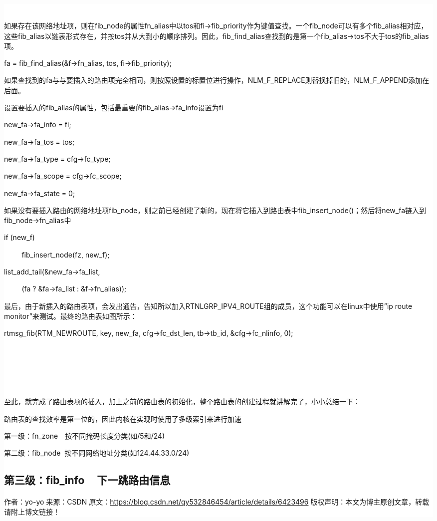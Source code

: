  

如果存在该网络地址项，则在fib_node的属性fn_alias中以tos和fi->fib_priority作为键值查找。一个fib_node可以有多个fib_alias相对应，这些fib_alias以链表形式存在，并按tos并从大到小的顺序排列。因此，fib_find_alias查找到的是第一个fib_alias->tos不大于tos的fib_alias项。

fa = fib_find_alias(&f->fn_alias, tos, fi->fib_priority);

如果查找到的fa与与要插入的路由项完全相同，则按照设置的标置位进行操作，NLM_F_REPLACE则替换掉旧的，NLM_F_APPEND添加在后面。

设置要插入的fib_alias的属性，包括最重要的fib_alias->fa_info设置为fi

new_fa->fa_info = fi;

new_fa->fa_tos = tos;

new_fa->fa_type = cfg->fc_type;

new_fa->fa_scope = cfg->fc_scope;

new_fa->fa_state = 0;

如果没有要插入路由的网络地址项fib_node，则之前已经创建了新的，现在将它插入到路由表中fib_insert_node()；然后将new_fa链入到fib_node->fn_alias中

if (new_f)

         fib_insert_node(fz, new_f);

list_add_tail(&new_fa->fa_list,

         (fa ? &fa->fa_list : &f->fn_alias));

最后，由于新插入的路由表项，会发出通告，告知所以加入RTNLGRP_IPV4_ROUTE组的成员，这个功能可以在linux中使用”ip route monitor”来测试。最终的路由表如图所示：

rtmsg_fib(RTM_NEWROUTE, key, new_fa, cfg->fc_dst_len, tb->tb_id, &cfg->fc_nlinfo, 0);

 



 

 

至此，就完成了路由表项的插入，加上之前的路由表的初始化，整个路由表的创建过程就讲解完了，小小总结一下：

路由表的查找效率是第一位的，因此内核在实现时使用了多级索引来进行加速

第一级：fn_zone　按不同掩码长度分类(如/5和/24)

第二级：fib_node  按不同网络地址分类(如124.44.33.0/24)

第三级：fib_info     下一跳路由信息
--------------------- 
作者：yo-yo 
来源：CSDN 
原文：https://blog.csdn.net/qy532846454/article/details/6423496 
版权声明：本文为博主原创文章，转载请附上博文链接！